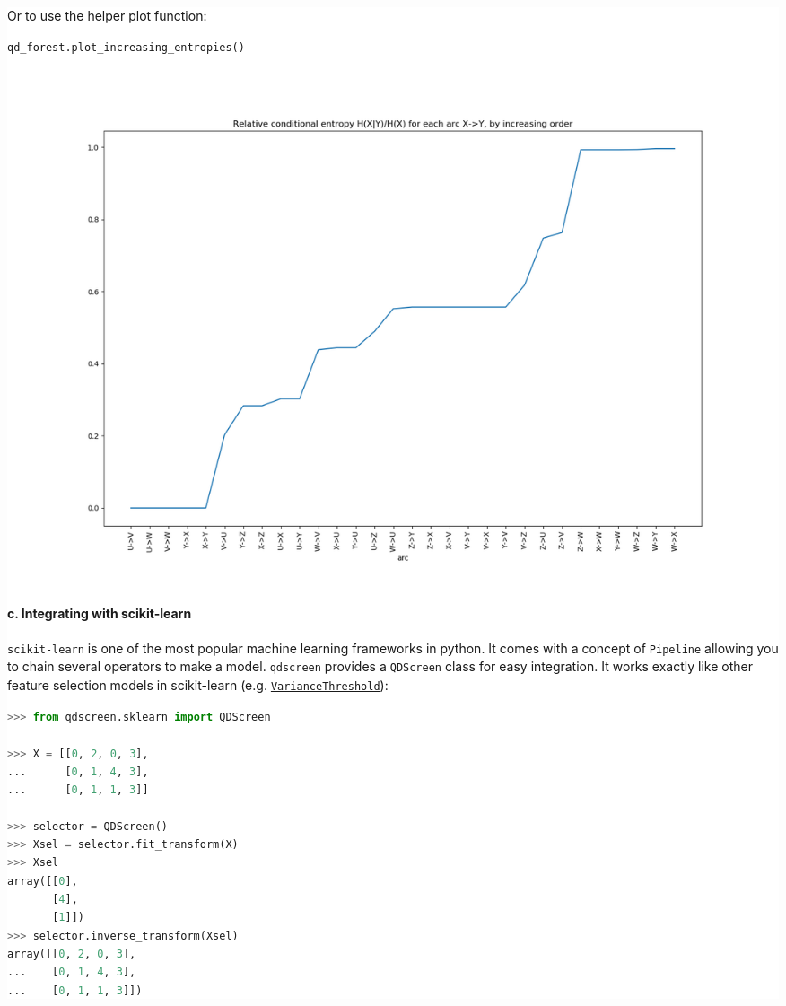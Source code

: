 Or to use the helper plot function:

```python
qd_forest.plot_increasing_entropies()
```

![inc_entropies_plot](./imgs/increasing_entropies.png)

#### c. Integrating with scikit-learn

`scikit-learn` is one of the most popular machine learning frameworks in python. It comes with a concept of `Pipeline` allowing you to chain several operators to make a model. `qdscreen` provides a `QDScreen` class for easy integration. It works exactly like other feature selection models in scikit-learn (e.g. [`VarianceThreshold`](https://scikit-learn.org/stable/modules/feature_selection.html#variance-threshold)):

```python
>>> from qdscreen.sklearn import QDScreen

>>> X = [[0, 2, 0, 3],
...      [0, 1, 4, 3],
...      [0, 1, 1, 3]]

>>> selector = QDScreen()
>>> Xsel = selector.fit_transform(X)
>>> Xsel
array([[0],
       [4],
       [1]])
>>> selector.inverse_transform(Xsel)
array([[0, 2, 0, 3],
...    [0, 1, 4, 3],
...    [0, 1, 1, 3]])
```

